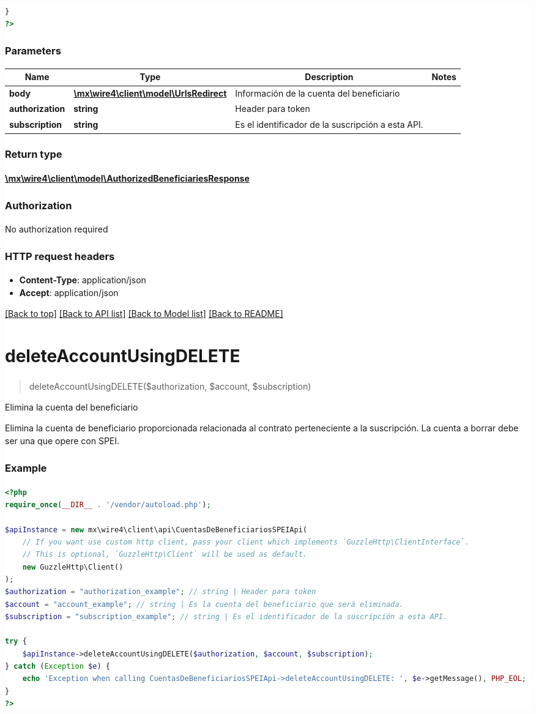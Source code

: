 ```php
}
?>
```

### Parameters

Name | Type | Description  | Notes
------------- | ------------- | ------------- | -------------
 **body** | [**\mx\wire4\client\model\UrlsRedirect**](../Model/UrlsRedirect.md)| Información de la cuenta del beneficiario |
 **authorization** | **string**| Header para token |
 **subscription** | **string**| Es el identificador de la suscripción a esta API. |

### Return type

[**\mx\wire4\client\model\AuthorizedBeneficiariesResponse**](../Model/AuthorizedBeneficiariesResponse.md)

### Authorization

No authorization required

### HTTP request headers

 - **Content-Type**: application/json
 - **Accept**: application/json

[[Back to top]](#) [[Back to API list]](../../README.md#documentation-for-api-endpoints) [[Back to Model list]](../../README.md#documentation-for-models) [[Back to README]](../../README.md)

# **deleteAccountUsingDELETE**
> deleteAccountUsingDELETE($authorization, $account, $subscription)

Elimina la cuenta del beneficiario

Elimina la cuenta de beneficiario proporcionada relacionada al contrato perteneciente a la suscripción. La cuenta a borrar debe ser una que opere con SPEI.

### Example
```php
<?php
require_once(__DIR__ . '/vendor/autoload.php');

$apiInstance = new mx\wire4\client\api\CuentasDeBeneficiariosSPEIApi(
    // If you want use custom http client, pass your client which implements `GuzzleHttp\ClientInterface`.
    // This is optional, `GuzzleHttp\Client` will be used as default.
    new GuzzleHttp\Client()
);
$authorization = "authorization_example"; // string | Header para token
$account = "account_example"; // string | Es la cuenta del beneficiario que será eliminada.
$subscription = "subscription_example"; // string | Es el identificador de la suscripción a esta API.

try {
    $apiInstance->deleteAccountUsingDELETE($authorization, $account, $subscription);
} catch (Exception $e) {
    echo 'Exception when calling CuentasDeBeneficiariosSPEIApi->deleteAccountUsingDELETE: ', $e->getMessage(), PHP_EOL;
}
?>
```
